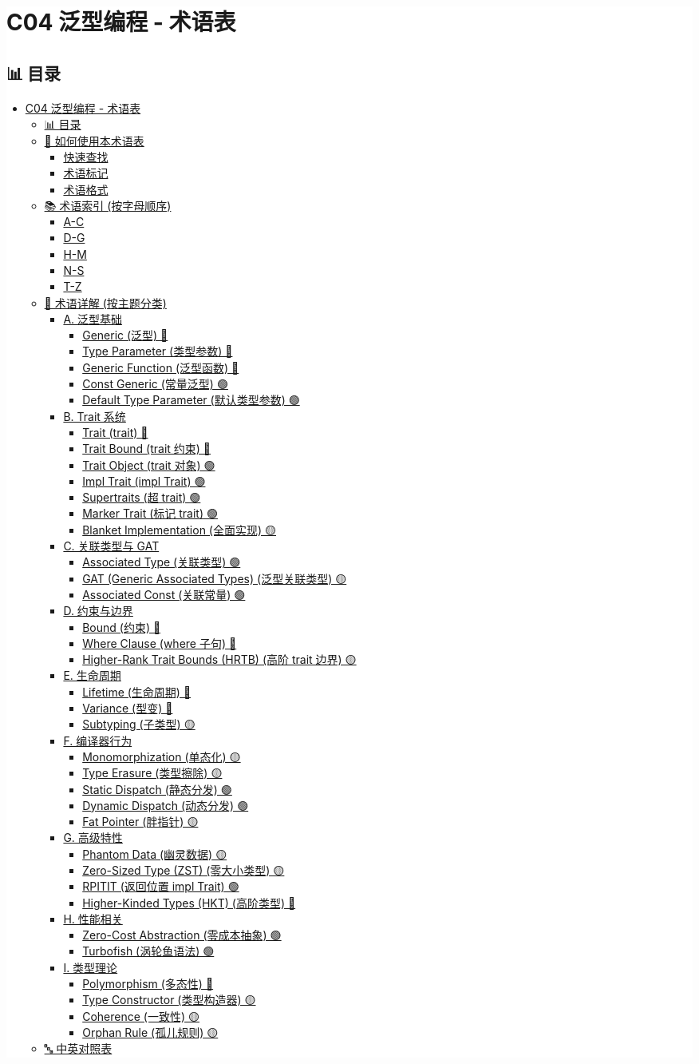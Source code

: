 ﻿# C04 泛型编程 - 术语表

## 📊 目录

- [C04 泛型编程 - 术语表](#c04-泛型编程---术语表)
  - [📊 目录](#-目录)
  - [🎯 如何使用本术语表](#-如何使用本术语表)
    - [快速查找](#快速查找)
    - [术语标记](#术语标记)
    - [术语格式](#术语格式)
  - [📚 术语索引 (按字母顺序)](#-术语索引-按字母顺序)
    - [A-C](#a-c)
    - [D-G](#d-g)
    - [H-M](#h-m)
    - [N-S](#n-s)
    - [T-Z](#t-z)
  - [📖 术语详解 (按主题分类)](#-术语详解-按主题分类)
    - [A. 泛型基础](#a-泛型基础)
      - [Generic (泛型) 🔵](#generic-泛型-)
      - [Type Parameter (类型参数) 🔵](#type-parameter-类型参数-)
      - [Generic Function (泛型函数) 🔵](#generic-function-泛型函数-)
      - [Const Generic (常量泛型) 🟢](#const-generic-常量泛型-)
      - [Default Type Parameter (默认类型参数) 🟢](#default-type-parameter-默认类型参数-)
    - [B. Trait 系统](#b-trait-系统)
      - [Trait (trait) 🔵](#trait-trait-)
      - [Trait Bound (trait 约束) 🔵](#trait-bound-trait-约束-)
      - [Trait Object (trait 对象) 🟢](#trait-object-trait-对象-)
      - [Impl Trait (impl Trait) 🟢](#impl-trait-impl-trait-)
      - [Supertraits (超 trait) 🟢](#supertraits-超-trait-)
      - [Marker Trait (标记 trait) 🟢](#marker-trait-标记-trait-)
      - [Blanket Implementation (全面实现) 🟡](#blanket-implementation-全面实现-)
    - [C. 关联类型与 GAT](#c-关联类型与-gat)
      - [Associated Type (关联类型) 🟢](#associated-type-关联类型-)
      - [GAT (Generic Associated Types) (泛型关联类型) 🟡](#gat-generic-associated-types-泛型关联类型-)
      - [Associated Const (关联常量) 🟢](#associated-const-关联常量-)
    - [D. 约束与边界](#d-约束与边界)
      - [Bound (约束) 🔵](#bound-约束-)
      - [Where Clause (where 子句) 🔵](#where-clause-where-子句-)
      - [Higher-Rank Trait Bounds (HRTB) (高阶 trait 边界) 🟡](#higher-rank-trait-bounds-hrtb-高阶-trait-边界-)
    - [E. 生命周期](#e-生命周期)
      - [Lifetime (生命周期) 🔵](#lifetime-生命周期-)
      - [Variance (型变) 🔴](#variance-型变-)
      - [Subtyping (子类型) 🟡](#subtyping-子类型-)
    - [F. 编译器行为](#f-编译器行为)
      - [Monomorphization (单态化) 🟡](#monomorphization-单态化-)
      - [Type Erasure (类型擦除) 🟡](#type-erasure-类型擦除-)
      - [Static Dispatch (静态分发) 🟢](#static-dispatch-静态分发-)
      - [Dynamic Dispatch (动态分发) 🟢](#dynamic-dispatch-动态分发-)
      - [Fat Pointer (胖指针) 🟡](#fat-pointer-胖指针-)
    - [G. 高级特性](#g-高级特性)
      - [Phantom Data (幽灵数据) 🟡](#phantom-data-幽灵数据-)
      - [Zero-Sized Type (ZST) (零大小类型) 🟡](#zero-sized-type-zst-零大小类型-)
      - [RPITIT (返回位置 impl Trait) 🟢](#rpitit-返回位置-impl-trait-)
      - [Higher-Kinded Types (HKT) (高阶类型) 🔴](#higher-kinded-types-hkt-高阶类型-)
    - [H. 性能相关](#h-性能相关)
      - [Zero-Cost Abstraction (零成本抽象) 🟢](#zero-cost-abstraction-零成本抽象-)
      - [Turbofish (涡轮鱼语法) 🟢](#turbofish-涡轮鱼语法-)
    - [I. 类型理论](#i-类型理论)
      - [Polymorphism (多态性) 🔵](#polymorphism-多态性-)
      - [Type Constructor (类型构造器) 🟡](#type-constructor-类型构造器-)
      - [Coherence (一致性) 🟡](#coherence-一致性-)
      - [Orphan Rule (孤儿规则) 🟡](#orphan-rule-孤儿规则-)
  - [🔤 中英对照表](#-中英对照表)